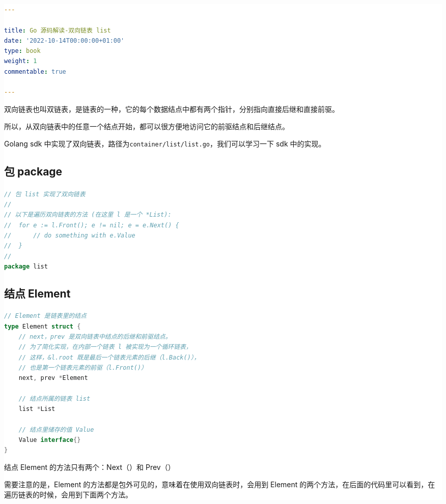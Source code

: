 ```yaml
---

title: Go 源码解读-双向链表 list
date: '2022-10-14T00:00:00+01:00'
type: book
weight: 1
commentable: true

---
```


双向链表也叫双链表，是链表的一种，它的每个数据结点中都有两个指针，分别指向直接后继和直接前驱。

所以，从双向链表中的任意一个结点开始，都可以很方便地访问它的前驱结点和后继结点。

Golang sdk 中实现了双向链表，路径为`container/list/list.go`，我们可以学习一下 sdk 中的实现。

## 包 package

```go
// 包 list 实现了双向链表
//
// 以下是遍历双向链表的方法 (在这里 l 是一个 *List):
//	for e := l.Front(); e != nil; e = e.Next() {
//		// do something with e.Value
//	}
//
package list
```

## 结点 Element

```go
// Element 是链表里的结点
type Element struct {
	// next，prev 是双向链表中结点的后继和前驱结点。
	// 为了简化实现，在内部一个链表 l 被实现为一个循环链表，
	// 这样，&l.root 既是最后一个链表元素的后继（l.Back()），
	// 也是第一个链表元素的前驱（l.Front()）
	next, prev *Element

	// 结点所属的链表 list
	list *List

	// 结点里储存的值 Value
	Value interface{}
}
```

结点 Element 的方法只有两个：Next（）和 Prev（）

需要注意的是，Element 的方法都是包外可见的，意味着在使用双向链表时，会用到 Element 的两个方法，在后面的代码里可以看到，在遍历链表的时候，会用到下面两个方法。
